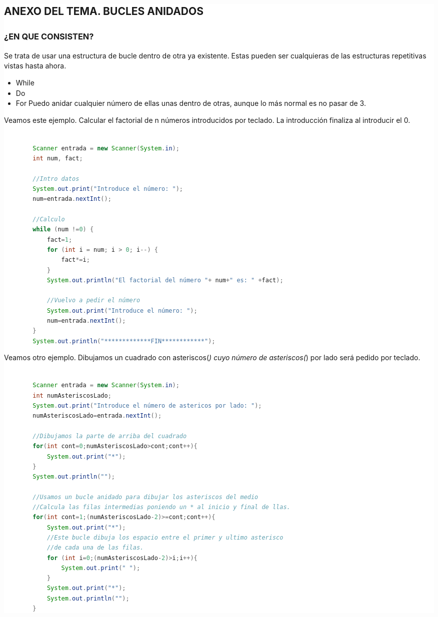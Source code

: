 ## ANEXO DEL TEMA. BUCLES ANIDADOS

### ¿EN QUE CONSISTEN?

Se trata de usar una estructura de bucle dentro de otra ya existente. Estas pueden ser cualquieras de las estructuras repetitivas vistas hasta ahora.
- While
- Do
- For
Puedo anidar cualquier número de ellas unas dentro de otras, aunque lo más normal es no pasar de 3.

Veamos este ejemplo. Calcular el factorial de n números introducidos por teclado. La introducción finaliza al introducir el 0.
```java

        Scanner entrada = new Scanner(System.in);
        int num, fact;
        
        //Intro datos
        System.out.print("Introduce el número: ");
        num=entrada.nextInt();
        
        //Calculo
        while (num !=0) {            
            fact=1;
            for (int i = num; i > 0; i--) {                
                fact*=i;
            }
            System.out.println("El factorial del número "+ num+" es: " +fact);
            
            //Vuelvo a pedir el número
            System.out.print("Introduce el número: ");
            num=entrada.nextInt();       
        }
        System.out.println("*************FIN************");
```

Veamos otro ejemplo. Dibujamos un cuadrado con asteriscos(*) cuyo número de asteriscos(*) por lado será pedido por teclado.

```java

        Scanner entrada = new Scanner(System.in);
        int numAsteriscosLado;
        System.out.print("Introduce el número de astericos por lado: ");
        numAsteriscosLado=entrada.nextInt();
 
        //Dibujamos la parte de arriba del cuadrado
        for(int cont=0;numAsteriscosLado>cont;cont++){
            System.out.print("*");
        }
        System.out.println("");
 
        //Usamos un bucle anidado para dibujar los asteriscos del medio
        //Calcula las filas intermedias poniendo un * al inicio y final de llas.
        for(int cont=1;(numAsteriscosLado-2)>=cont;cont++){
            System.out.print("*");
            //Este bucle dibuja los espacio entre el primer y ultimo asterisco
            //de cada una de las filas.
            for (int i=0;(numAsteriscosLado-2)>i;i++){
                System.out.print(" ");
            }
            System.out.print("*");
            System.out.println("");
        }
```